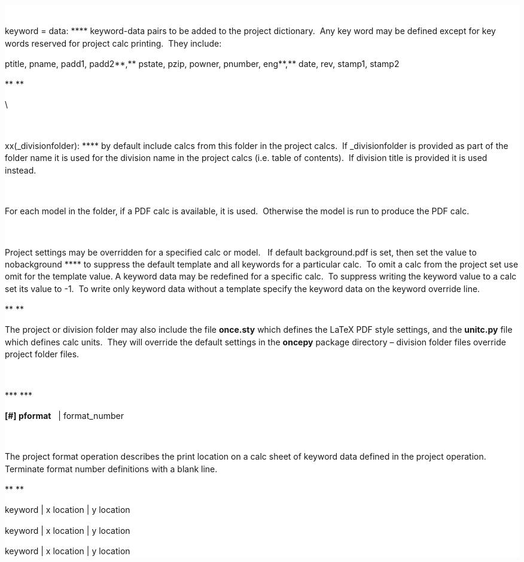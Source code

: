  

keyword = data: **** keyword-data pairs to be added to the
project dictionary.  Any key word may be defined except for key words
reserved for project calc printing.  They include:

ptitle, pname, padd1, padd2**,** pstate, pzip, powner, pnumber, eng**,**
date, rev, stamp1, stamp2

** **

\

 

xx(\_divisionfolder): **** by default include calcs from this folder in
the project calcs.  If \_divisionfolder is provided as part of the
folder name it is used for the division name in the project calcs (i.e.
table of contents).  If division title is provided it is used instead.

 

For each model in the folder, if a PDF calc is available, it is used. 
Otherwise the model is run to produce the PDF calc.

 

Project settings may be overridden for a specified calc or model.   If
default background.pdf is set, then set the value to nobackground ****
to suppress the default template and all keywords for a particular
calc.  To omit a calc from the project set use omit for the template
value. A keyword data may be redefined for a specific calc.  To suppress
writing the keyword value to a calc set its value to -1.  To write only
keyword data without a template specify the keyword data on the keyword
override line.

** **

The project or division folder may also include the file **once.sty**
which defines the LaTeX PDF style settings, and the **unitc.py** file
which defines calc units.  They will override the default settings in
the **oncepy** package directory – division folder files override
project folder files.

 

*** ***

**[\#] pformat**   | format\_number

 

The project format operation describes the print location on a
calc sheet of keyword data defined in the project operation.  Terminate
format number definitions with a blank line.

** **

keyword | x location | y location

keyword | x location | y location

keyword | x location | y location
